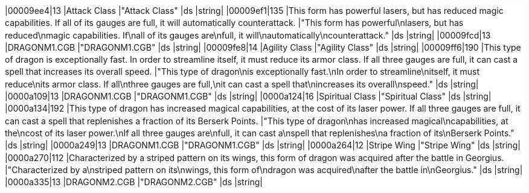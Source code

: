 |00009ee4|13  |Attack Class                                                                                                                                                                                                           |"Attack Class"                                                                                                                                                                                                                    |ds       |string|
|00009ef1|135 |This form has powerful lasers, but has reduced magic capabilities. If all of its gauges are full, it will automatically counterattack.                                                                                 |"This form has powerful\nlasers, but has reduced\nmagic capabilities. If\nall of its gauges are\nfull, it will\nautomatically\ncounterattack."                                                                                    |ds       |string|
|00009fcd|13  |DRAGONM1.CGB                                                                                                                                                                                                           |"DRAGONM1.CGB"                                                                                                                                                                                                                    |ds       |string|
|00009fe8|14  |Agility Class                                                                                                                                                                                                          |"Agility Class"                                                                                                                                                                                                                   |ds       |string|
|00009ff6|190 |This type of dragon is exceptionally fast. In order to streamline itself, it must reduce its armor class. If all three gauges are full, it can cast a spell that increases its overall speed.                          |"This type of dragon\nis exceptionally fast.\nIn order to streamline\nitself, it must reduce\nits armor class. If all\nthree gauges are full,\nit can cast a spell that\nincreases its overall\nspeed."                           |ds       |string|
|0000a109|13  |DRAGONM1.CGB                                                                                                                                                                                                           |"DRAGONM1.CGB"                                                                                                                                                                                                                    |ds       |string|
|0000a124|16  |Spiritual Class                                                                                                                                                                                                        |"Spiritual Class"                                                                                                                                                                                                                 |ds       |string|
|0000a134|192 |This type of dragon has increased magical capabilities, at the cost of its laser power. If all three gauges are full, it can cast a spell that replenishes a fraction of its Berserk Points.                           |"This type of dragon\nhas increased magical\ncapabilities, at the\ncost of its laser power.\nIf all three gauges are\nfull, it can cast a\nspell that replenishes\na fraction of its\nBerserk Points."                            |ds       |string|
|0000a249|13  |DRAGONM1.CGB                                                                                                                                                                                                           |"DRAGONM1.CGB"                                                                                                                                                                                                                    |ds       |string|
|0000a264|12  |Stripe Wing                                                                                                                                                                                                            |"Stripe Wing"                                                                                                                                                                                                                     |ds       |string|
|0000a270|112 |Characterized by a striped pattern on its wings, this form of dragon was acquired after the battle in Georgius.                                                                                                        |"Characterized by a\nstriped pattern on its\nwings, this form of\ndragon was acquired\nafter the battle in\nGeorgius."                                                                                                            |ds       |string|
|0000a335|13  |DRAGONM2.CGB                                                                                                                                                                                                           |"DRAGONM2.CGB"                                                                                                                                                                                                                    |ds       |string|